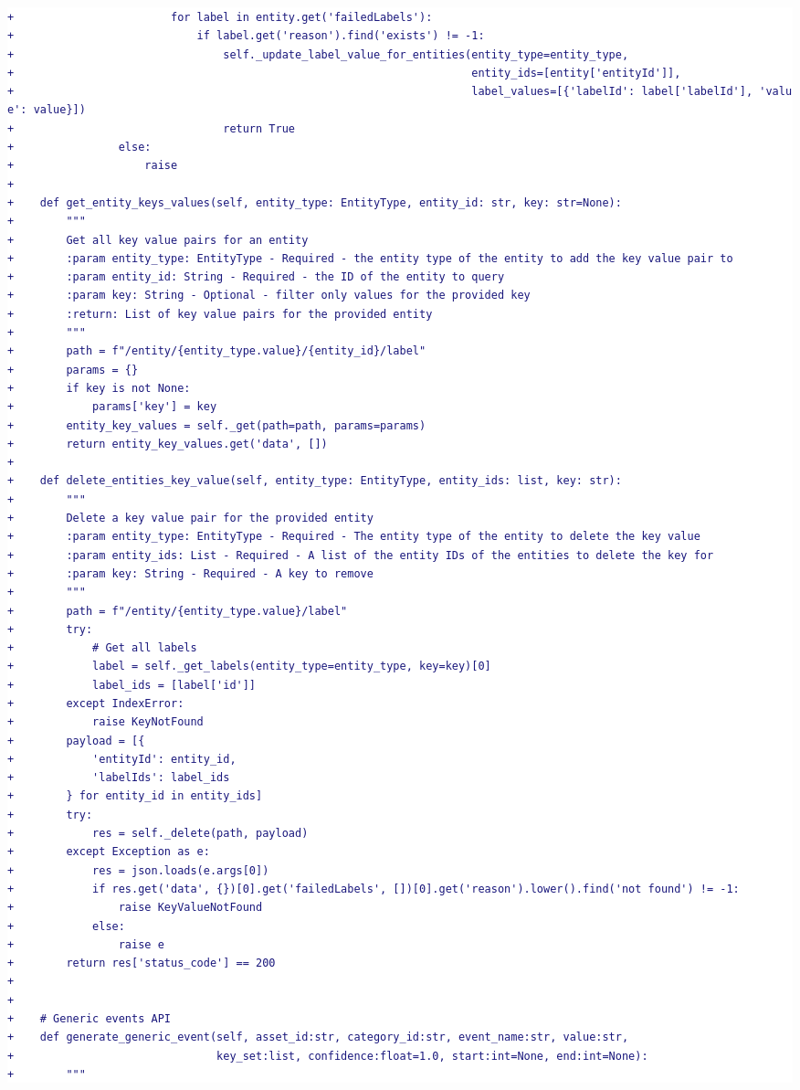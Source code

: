 ```diff
+                        for label in entity.get('failedLabels'):
+                            if label.get('reason').find('exists') != -1:
+                                self._update_label_value_for_entities(entity_type=entity_type,
+                                                                      entity_ids=[entity['entityId']],
+                                                                      label_values=[{'labelId': label['labelId'], 'value': value}])
+                                return True
+                else:
+                    raise
+
+    def get_entity_keys_values(self, entity_type: EntityType, entity_id: str, key: str=None):
+        """
+        Get all key value pairs for an entity
+        :param entity_type: EntityType - Required - the entity type of the entity to add the key value pair to
+        :param entity_id: String - Required - the ID of the entity to query
+        :param key: String - Optional - filter only values for the provided key
+        :return: List of key value pairs for the provided entity
+        """
+        path = f"/entity/{entity_type.value}/{entity_id}/label"
+        params = {}
+        if key is not None:
+            params['key'] = key
+        entity_key_values = self._get(path=path, params=params)
+        return entity_key_values.get('data', [])
+
+    def delete_entities_key_value(self, entity_type: EntityType, entity_ids: list, key: str):
+        """
+        Delete a key value pair for the provided entity
+        :param entity_type: EntityType - Required - The entity type of the entity to delete the key value
+        :param entity_ids: List - Required - A list of the entity IDs of the entities to delete the key for
+        :param key: String - Required - A key to remove
+        """
+        path = f"/entity/{entity_type.value}/label"
+        try:
+            # Get all labels
+            label = self._get_labels(entity_type=entity_type, key=key)[0]
+            label_ids = [label['id']]
+        except IndexError:
+            raise KeyNotFound
+        payload = [{
+            'entityId': entity_id,
+            'labelIds': label_ids
+        } for entity_id in entity_ids]
+        try:
+            res = self._delete(path, payload)
+        except Exception as e:
+            res = json.loads(e.args[0])
+            if res.get('data', {})[0].get('failedLabels', [])[0].get('reason').lower().find('not found') != -1:
+                raise KeyValueNotFound
+            else:
+                raise e
+        return res['status_code'] == 200
+
+
+    # Generic events API
+    def generate_generic_event(self, asset_id:str, category_id:str, event_name:str, value:str,
+                               key_set:list, confidence:float=1.0, start:int=None, end:int=None):
+        """
```